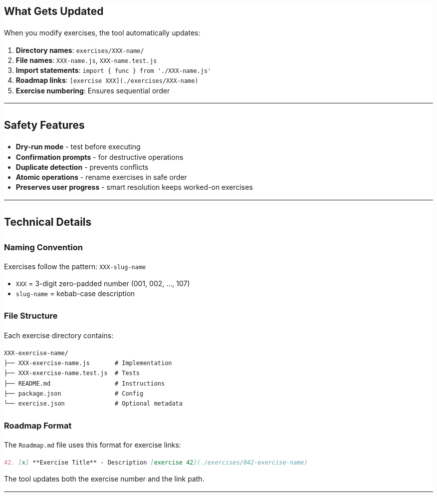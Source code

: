 
## What Gets Updated

When you modify exercises, the tool automatically updates:

1. **Directory names**: `exercises/XXX-name/`
2. **File names**: `XXX-name.js`, `XXX-name.test.js`
3. **Import statements**: `import { func } from './XXX-name.js'`
4. **Roadmap links**: `[exercise XXX](./exercises/XXX-name)`
5. **Exercise numbering**: Ensures sequential order

---

## Safety Features

- **Dry-run mode** - test before executing
- **Confirmation prompts** - for destructive operations
- **Duplicate detection** - prevents conflicts
- **Atomic operations** - rename exercises in safe order
- **Preserves user progress** - smart resolution keeps worked-on exercises

---

## Technical Details

### Naming Convention

Exercises follow the pattern: `XXX-slug-name`

- `XXX` = 3-digit zero-padded number (001, 002, ..., 107)
- `slug-name` = kebab-case description

### File Structure

Each exercise directory contains:
```
XXX-exercise-name/
├── XXX-exercise-name.js       # Implementation
├── XXX-exercise-name.test.js  # Tests
├── README.md                  # Instructions
├── package.json               # Config
└── exercise.json              # Optional metadata
```

### Roadmap Format

The `Roadmap.md` file uses this format for exercise links:
```markdown
42. [x] **Exercise Title** - Description [exercise 42](./exercises/042-exercise-name)
```

The tool updates both the exercise number and the link path.

---
